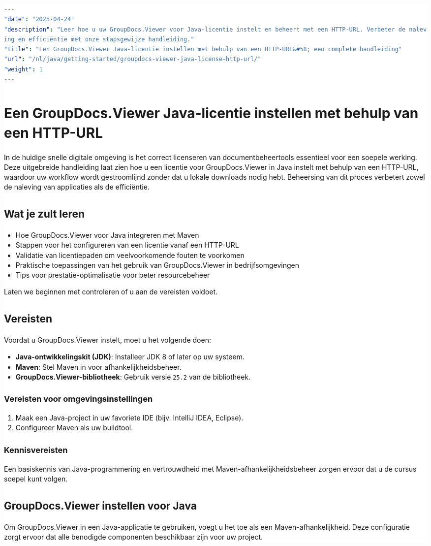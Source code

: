```yaml
---
"date": "2025-04-24"
"description": "Leer hoe u uw GroupDocs.Viewer voor Java-licentie instelt en beheert met een HTTP-URL. Verbeter de naleving en efficiëntie met onze stapsgewijze handleiding."
"title": "Een GroupDocs.Viewer Java-licentie instellen met behulp van een HTTP-URL&#58; een complete handleiding"
"url": "/nl/java/getting-started/groupdocs-viewer-java-license-http-url/"
"weight": 1
---
```


# Een GroupDocs.Viewer Java-licentie instellen met behulp van een HTTP-URL

In de huidige snelle digitale omgeving is het correct licenseren van documentbeheertools essentieel voor een soepele werking. Deze uitgebreide handleiding laat zien hoe u een licentie voor GroupDocs.Viewer in Java instelt met behulp van een HTTP-URL, waardoor uw workflow wordt gestroomlijnd zonder dat u lokale downloads nodig hebt. Beheersing van dit proces verbetert zowel de naleving van applicaties als de efficiëntie.

## Wat je zult leren
- Hoe GroupDocs.Viewer voor Java integreren met Maven
- Stappen voor het configureren van een licentie vanaf een HTTP-URL
- Validatie van licentiepaden om veelvoorkomende fouten te voorkomen
- Praktische toepassingen van het gebruik van GroupDocs.Viewer in bedrijfsomgevingen
- Tips voor prestatie-optimalisatie voor beter resourcebeheer

Laten we beginnen met controleren of u aan de vereisten voldoet.

## Vereisten
Voordat u GroupDocs.Viewer instelt, moet u het volgende doen:

- **Java-ontwikkelingskit (JDK)**: Installeer JDK 8 of later op uw systeem.
- **Maven**: Stel Maven in voor afhankelijkheidsbeheer.
- **GroupDocs.Viewer-bibliotheek**: Gebruik versie `25.2` van de bibliotheek.

### Vereisten voor omgevingsinstellingen
1. Maak een Java-project in uw favoriete IDE (bijv. IntelliJ IDEA, Eclipse).
2. Configureer Maven als uw buildtool.

### Kennisvereisten
Een basiskennis van Java-programmering en vertrouwdheid met Maven-afhankelijkheidsbeheer zorgen ervoor dat u de cursus soepel kunt volgen.

## GroupDocs.Viewer instellen voor Java
Om GroupDocs.Viewer in een Java-applicatie te gebruiken, voegt u het toe als een Maven-afhankelijkheid. Deze configuratie zorgt ervoor dat alle benodigde componenten beschikbaar zijn voor uw project.
